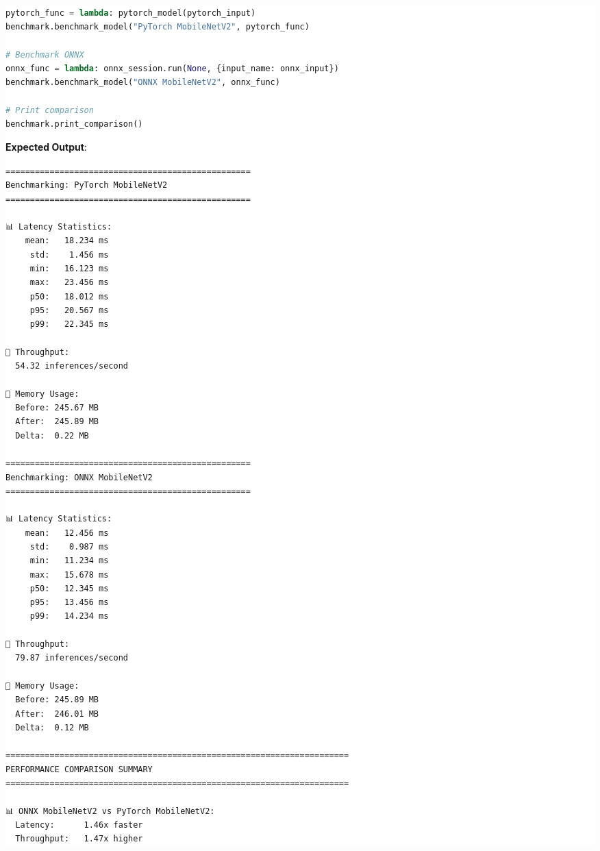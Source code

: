 ```python
pytorch_func = lambda: pytorch_model(pytorch_input)
benchmark.benchmark_model("PyTorch MobileNetV2", pytorch_func)

# Benchmark ONNX
onnx_func = lambda: onnx_session.run(None, {input_name: onnx_input})
benchmark.benchmark_model("ONNX MobileNetV2", onnx_func)

# Print comparison
benchmark.print_comparison()
```

**Expected Output**:
```
==================================================
Benchmarking: PyTorch MobileNetV2
==================================================

📊 Latency Statistics:
    mean:   18.234 ms
     std:    1.456 ms
     min:   16.123 ms
     max:   23.456 ms
     p50:   18.012 ms
     p95:   20.567 ms
     p99:   22.345 ms

🚀 Throughput:
  54.32 inferences/second

💾 Memory Usage:
  Before: 245.67 MB
  After:  245.89 MB
  Delta:  0.22 MB

==================================================
Benchmarking: ONNX MobileNetV2
==================================================

📊 Latency Statistics:
    mean:   12.456 ms
     std:    0.987 ms
     min:   11.234 ms
     max:   15.678 ms
     p50:   12.345 ms
     p95:   13.456 ms
     p99:   14.234 ms

🚀 Throughput:
  79.87 inferences/second

💾 Memory Usage:
  Before: 245.89 MB
  After:  246.01 MB
  Delta:  0.12 MB

======================================================================
PERFORMANCE COMPARISON SUMMARY
======================================================================

📊 ONNX MobileNetV2 vs PyTorch MobileNetV2:
  Latency:      1.46x faster
  Throughput:   1.47x higher
```

